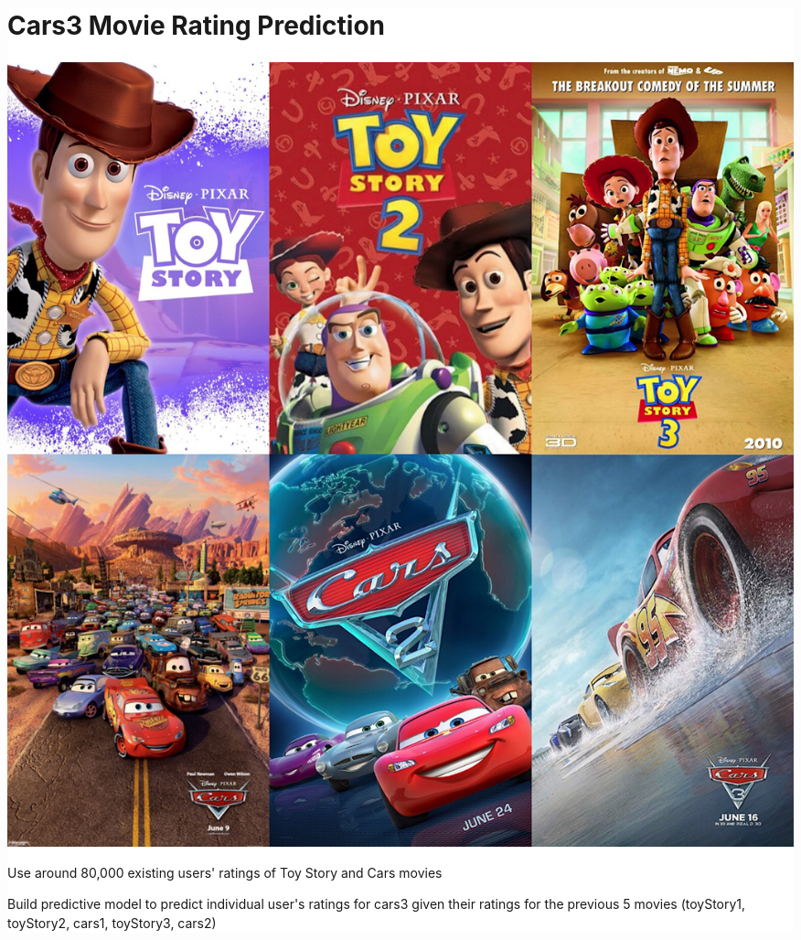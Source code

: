# Cars3 Movie Rating Prediction


![](images/poster.JPG)


Use around 80,000 existing users' ratings of Toy Story and Cars movies

Build predictive model to predict individual user's ratings for cars3 given their ratings for the previous 5 movies (toyStory1, toyStory2, cars1, toyStory3, cars2)

